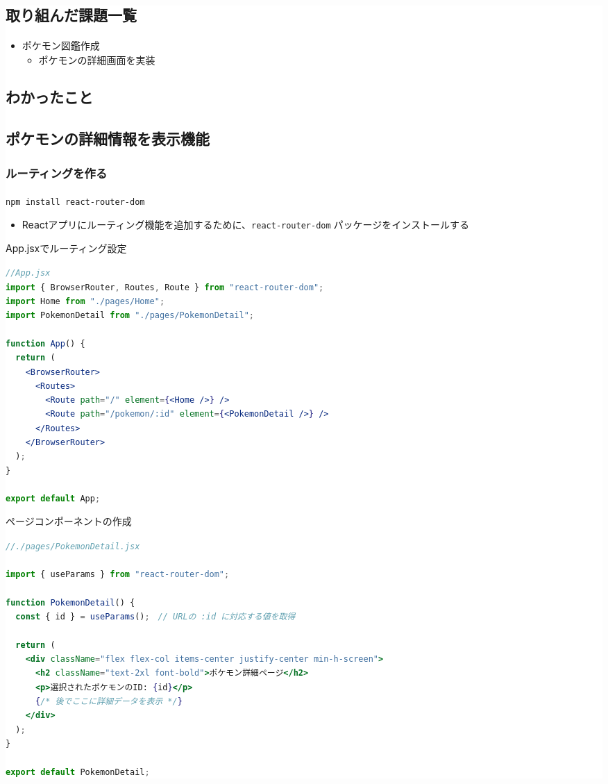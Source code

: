 ## 取り組んだ課題一覧
- ポケモン図鑑作成
    - ポケモンの詳細画面を実装
## わかったこと
## ポケモンの詳細情報を表示機能

### ルーティングを作る

```bash
npm install react-router-dom
```

- Reactアプリにルーティング機能を追加するために、`react-router-dom` パッケージをインストールする

App.jsxでルーティング設定

```jsx
//App.jsx
import { BrowserRouter, Routes, Route } from "react-router-dom";
import Home from "./pages/Home";
import PokemonDetail from "./pages/PokemonDetail";

function App() {
  return (
    <BrowserRouter>
      <Routes>
        <Route path="/" element={<Home />} />
        <Route path="/pokemon/:id" element={<PokemonDetail />} />
      </Routes>
    </BrowserRouter>
  );
}

export default App;
```

ページコンポーネントの作成

```jsx
//./pages/PokemonDetail.jsx

import { useParams } from "react-router-dom";

function PokemonDetail() {
  const { id } = useParams();　// URLの :id に対応する値を取得

  return (
    <div className="flex flex-col items-center justify-center min-h-screen">
      <h2 className="text-2xl font-bold">ポケモン詳細ページ</h2>
      <p>選択されたポケモンのID: {id}</p>
      {/* 後でここに詳細データを表示 */}
    </div>
  );
}

export default PokemonDetail;

```
